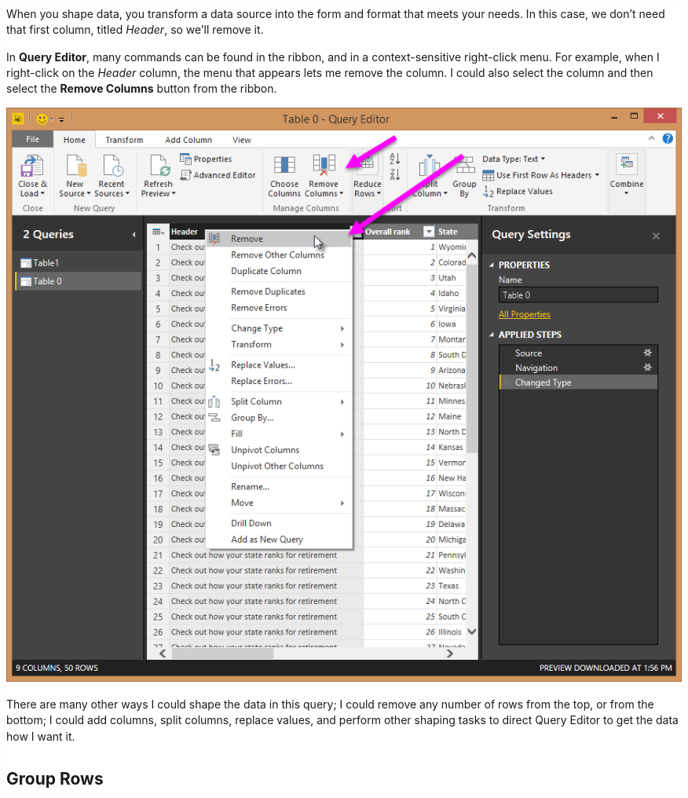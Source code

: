 When you shape data, you transform a data source into the form and format that meets your needs. In this case, we don’t need that first column, titled *Header*, so we’ll remove it.

In **Query Editor**, many commands can be found in the ribbon, and in a context-sensitive right-click menu. For example, when I right-click on the *Header* column, the menu that appears lets me remove the column. I could also select the column and then select the **Remove Columns** button from the ribbon.

![](media/powerbi-desktop-common-query-tasks/CommonQueryTasks_RemoveColumns.png)

There are many other ways I could shape the data in this query; I could remove any number of rows from the top, or from the bottom; I could add columns, split columns, replace values, and perform other shaping tasks to direct Query Editor to get the data how I want it.

## Group Rows
